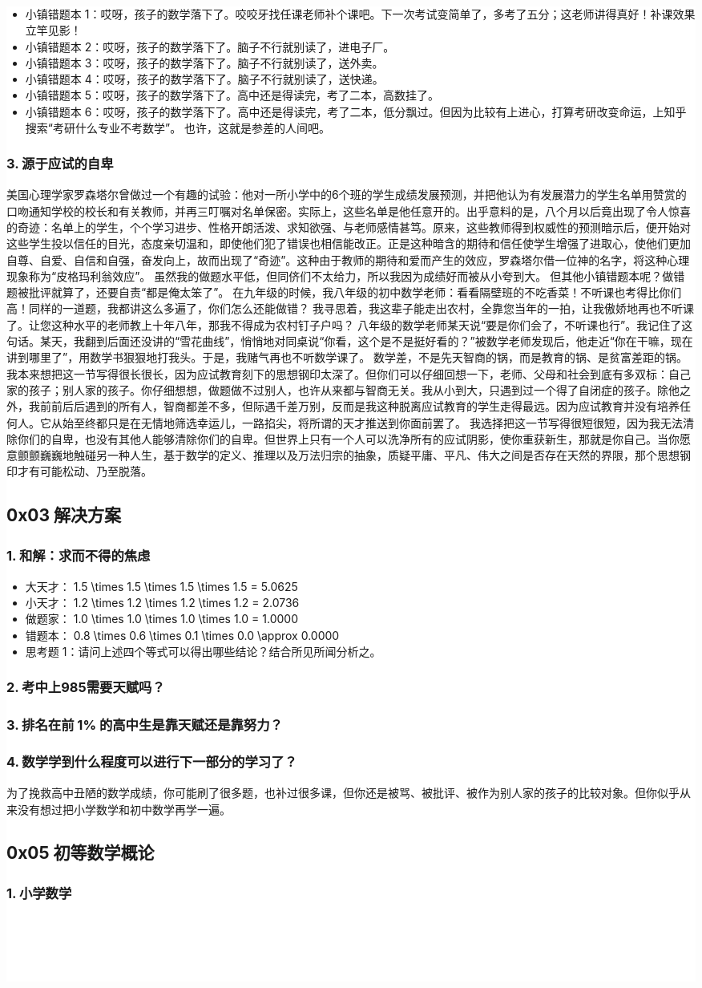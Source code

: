 + 小镇错题本 1：哎呀，孩子的数学落下了。咬咬牙找任课老师补个课吧。下一次考试变简单了，多考了五分；这老师讲得真好！补课效果立竿见影！
+ 小镇错题本 2：哎呀，孩子的数学落下了。脑子不行就别读了，进电子厂。
+ 小镇错题本 3：哎呀，孩子的数学落下了。脑子不行就别读了，送外卖。
+ 小镇错题本 4：哎呀，孩子的数学落下了。脑子不行就别读了，送快递。
+ 小镇错题本 5：哎呀，孩子的数学落下了。高中还是得读完，考了二本，高数挂了。
+ 小镇错题本 6：哎呀，孩子的数学落下了。高中还是得读完，考了二本，低分飘过。但因为比较有上进心，打算考研改变命运，上知乎搜索“考研什么专业不考数学”。
也许，这就是参差的人间吧。

### 3. 源于应试的自卑

美国心理学家罗森塔尔曾做过一个有趣的试验：他对一所小学中的6个班的学生成绩发展预测，并把他认为有发展潜力的学生名单用赞赏的口吻通知学校的校长和有关教师，并再三叮嘱对名单保密。实际上，这些名单是他任意开的。出乎意料的是，八个月以后竟出现了令人惊喜的奇迹：名单上的学生，个个学习进步、性格开朗活泼、求知欲强、与老师感情甚笃。原来，这些教师得到权威性的预测暗示后，便开始对这些学生投以信任的目光，态度亲切温和，即使他们犯了错误也相信能改正。正是这种暗含的期待和信任使学生增强了进取心，使他们更加自尊、自爱、自信和自强，奋发向上，故而出现了“奇迹”。这种由于教师的期待和爱而产生的效应，罗森塔尔借一位神的名字，将这种心理现象称为“皮格玛利翁效应”。
虽然我的做题水平低，但同侪们不太给力，所以我因为成绩好而被从小夸到大。
但其他小镇错题本呢？做错题被批评就算了，还要自责“都是俺太笨了”。
在九年级的时候，我八年级的初中数学老师：看看隔壁班的不吃香菜！不听课也考得比你们高！同样的一道题，我都讲这么多遍了，你们怎么还能做错？
我寻思着，我这辈子能走出农村，全靠您当年的一拍，让我傲娇地再也不听课了。让您这种水平的老师教上十年八年，那我不得成为农村钉子户吗？
八年级的数学老师某天说“要是你们会了，不听课也行”。我记住了这句话。某天，我翻到后面还没讲的“雪花曲线”，悄悄地对同桌说“你看，这个是不是挺好看的？”被数学老师发现后，他走近“你在干嘛，现在讲到哪里了”，用数学书狠狠地打我头。于是，我赌气再也不听数学课了。
数学差，不是先天智商的锅，而是教育的锅、是贫富差距的锅。
我本来想把这一节写得很长很长，因为应试教育刻下的思想钢印太深了。但你们可以仔细回想一下，老师、父母和社会到底有多双标：自己家的孩子；别人家的孩子。你仔细想想，做题做不过别人，也许从来都与智商无关。我从小到大，只遇到过一个得了自闭症的孩子。除他之外，我前前后后遇到的所有人，智商都差不多，但际遇千差万别，反而是我这种脱离应试教育的学生走得最远。因为应试教育并没有培养任何人。它从始至终都只是在无情地筛选幸运儿，一路掐尖，将所谓的天才推送到你面前罢了。
我选择把这一节写得很短很短，因为我无法清除你们的自卑，也没有其他人能够清除你们的自卑。但世界上只有一个人可以洗净所有的应试阴影，使你重获新生，那就是你自己。当你愿意颤颤巍巍地触碰另一种人生，基于数学的定义、推理以及万法归宗的抽象，质疑平庸、平凡、伟大之间是否存在天然的界限，那个思想钢印才有可能松动、乃至脱落。

## 0x03 解决方案

### 1. 和解：求而不得的焦虑

+ 大天才： 1.5 \times 1.5 \times 1.5 \times 1.5 = 5.0625 
+ 小天才： 1.2 \times 1.2 \times 1.2 \times 1.2 = 2.0736 
+ 做题家： 1.0 \times 1.0 \times 1.0 \times 1.0 = 1.0000 
+ 错题本： 0.8 \times 0.6 \times 0.1 \times 0.0 \approx 0.0000 
+ 思考题 1：请问上述四个等式可以得出哪些结论？结合所见所闻分析之。

### 2. 考中上985需要天赋吗？

### 3. 排名在前 1% 的高中生是靠天赋还是靠努力？

### 4. 数学学到什么程度可以进行下一部分的学习了？

为了挽救高中丑陋的数学成绩，你可能刷了很多题，也补过很多课，但你还是被骂、被批评、被作为别人家的孩子的比较对象。但你似乎从来没有想过把小学数学和初中数学再学一遍。

## 0x05 初等数学概论

### 1. 小学数学

<br/><br/>
​
<br/><br/>
